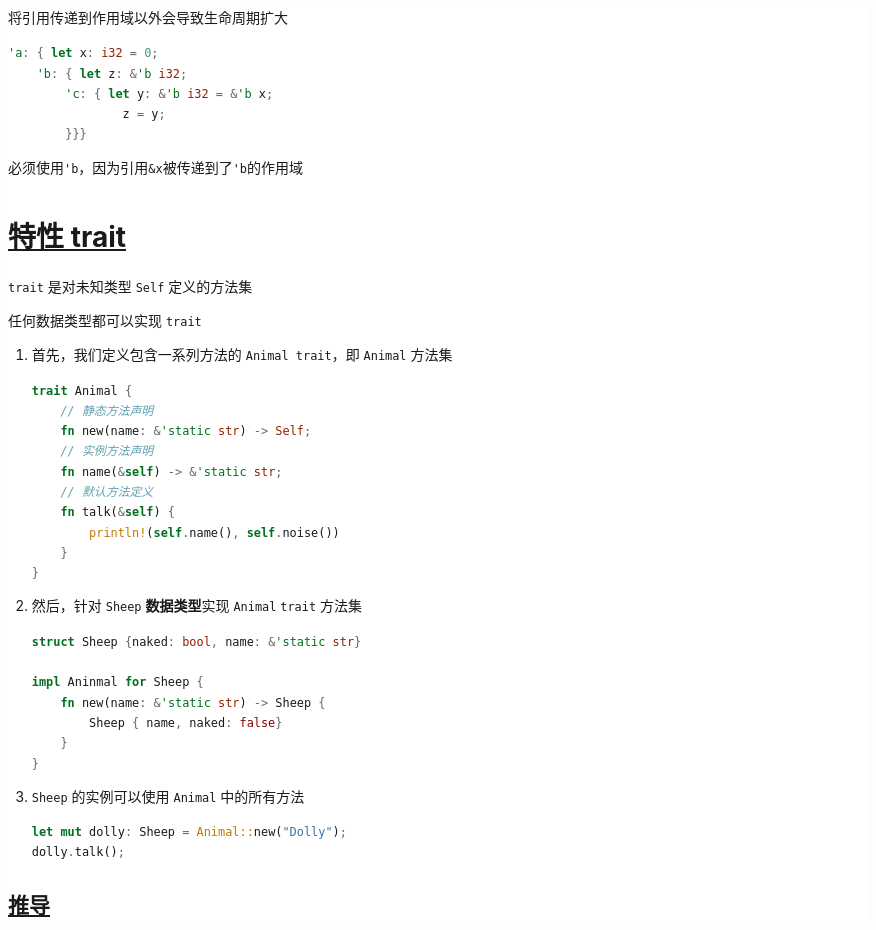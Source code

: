 将引用传递到作用域以外会导致生命周期扩大

```rust
'a: { let x: i32 = 0;
	'b: { let z: &'b i32;
        'c: { let y: &'b i32 = &'b x;
            	z = y;
        }}}
```

必须使用`'b`，因为引用`&x`被传递到了`'b`的作用域

# [特性 trait](https://rustwiki.org/zh-CN/rust-by-example/trait.html#特性-trait)

`trait` 是对未知类型 `Self` 定义的方法集

任何数据类型都可以实现 `trait`

1. 首先，我们定义包含一系列方法的 `Animal trait`，即 `Animal` 方法集

    ```rust
    trait Animal {
        // 静态方法声明
        fn new(name: &'static str) -> Self;
        // 实例方法声明
        fn name(&self) -> &'static str;
        // 默认方法定义
        fn talk(&self) {
            println!(self.name(), self.noise())
        }
    }
    ```

2. 然后，针对 `Sheep` **数据类型**实现 `Animal` `trait` 方法集

    ```rust
    struct Sheep {naked: bool, name: &'static str}
    
    impl Aninmal for Sheep {
        fn new(name: &'static str) -> Sheep {
            Sheep { name, naked: false}
        }
    }
    ```

3. `Sheep` 的实例可以使用 `Animal` 中的所有方法

    ```rust
    let mut dolly: Sheep = Animal::new("Dolly");
    dolly.talk();
    ```

## [推导](https://rustwiki.org/zh-CN/rust-by-example/trait/derive.html#推导)
